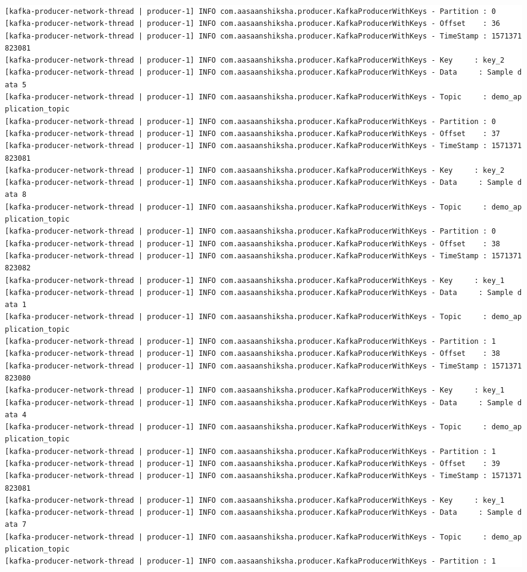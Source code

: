 ```text
[kafka-producer-network-thread | producer-1] INFO com.aasaanshiksha.producer.KafkaProducerWithKeys - Partition : 0
[kafka-producer-network-thread | producer-1] INFO com.aasaanshiksha.producer.KafkaProducerWithKeys - Offset    : 36
[kafka-producer-network-thread | producer-1] INFO com.aasaanshiksha.producer.KafkaProducerWithKeys - TimeStamp : 1571371823081
[kafka-producer-network-thread | producer-1] INFO com.aasaanshiksha.producer.KafkaProducerWithKeys - Key     : key_2
[kafka-producer-network-thread | producer-1] INFO com.aasaanshiksha.producer.KafkaProducerWithKeys - Data     : Sample data 5
[kafka-producer-network-thread | producer-1] INFO com.aasaanshiksha.producer.KafkaProducerWithKeys - Topic     : demo_application_topic
[kafka-producer-network-thread | producer-1] INFO com.aasaanshiksha.producer.KafkaProducerWithKeys - Partition : 0
[kafka-producer-network-thread | producer-1] INFO com.aasaanshiksha.producer.KafkaProducerWithKeys - Offset    : 37
[kafka-producer-network-thread | producer-1] INFO com.aasaanshiksha.producer.KafkaProducerWithKeys - TimeStamp : 1571371823081
[kafka-producer-network-thread | producer-1] INFO com.aasaanshiksha.producer.KafkaProducerWithKeys - Key     : key_2
[kafka-producer-network-thread | producer-1] INFO com.aasaanshiksha.producer.KafkaProducerWithKeys - Data     : Sample data 8
[kafka-producer-network-thread | producer-1] INFO com.aasaanshiksha.producer.KafkaProducerWithKeys - Topic     : demo_application_topic
[kafka-producer-network-thread | producer-1] INFO com.aasaanshiksha.producer.KafkaProducerWithKeys - Partition : 0
[kafka-producer-network-thread | producer-1] INFO com.aasaanshiksha.producer.KafkaProducerWithKeys - Offset    : 38
[kafka-producer-network-thread | producer-1] INFO com.aasaanshiksha.producer.KafkaProducerWithKeys - TimeStamp : 1571371823082
[kafka-producer-network-thread | producer-1] INFO com.aasaanshiksha.producer.KafkaProducerWithKeys - Key     : key_1
[kafka-producer-network-thread | producer-1] INFO com.aasaanshiksha.producer.KafkaProducerWithKeys - Data     : Sample data 1
[kafka-producer-network-thread | producer-1] INFO com.aasaanshiksha.producer.KafkaProducerWithKeys - Topic     : demo_application_topic
[kafka-producer-network-thread | producer-1] INFO com.aasaanshiksha.producer.KafkaProducerWithKeys - Partition : 1
[kafka-producer-network-thread | producer-1] INFO com.aasaanshiksha.producer.KafkaProducerWithKeys - Offset    : 38
[kafka-producer-network-thread | producer-1] INFO com.aasaanshiksha.producer.KafkaProducerWithKeys - TimeStamp : 1571371823080
[kafka-producer-network-thread | producer-1] INFO com.aasaanshiksha.producer.KafkaProducerWithKeys - Key     : key_1
[kafka-producer-network-thread | producer-1] INFO com.aasaanshiksha.producer.KafkaProducerWithKeys - Data     : Sample data 4
[kafka-producer-network-thread | producer-1] INFO com.aasaanshiksha.producer.KafkaProducerWithKeys - Topic     : demo_application_topic
[kafka-producer-network-thread | producer-1] INFO com.aasaanshiksha.producer.KafkaProducerWithKeys - Partition : 1
[kafka-producer-network-thread | producer-1] INFO com.aasaanshiksha.producer.KafkaProducerWithKeys - Offset    : 39
[kafka-producer-network-thread | producer-1] INFO com.aasaanshiksha.producer.KafkaProducerWithKeys - TimeStamp : 1571371823081
[kafka-producer-network-thread | producer-1] INFO com.aasaanshiksha.producer.KafkaProducerWithKeys - Key     : key_1
[kafka-producer-network-thread | producer-1] INFO com.aasaanshiksha.producer.KafkaProducerWithKeys - Data     : Sample data 7
[kafka-producer-network-thread | producer-1] INFO com.aasaanshiksha.producer.KafkaProducerWithKeys - Topic     : demo_application_topic
[kafka-producer-network-thread | producer-1] INFO com.aasaanshiksha.producer.KafkaProducerWithKeys - Partition : 1
```